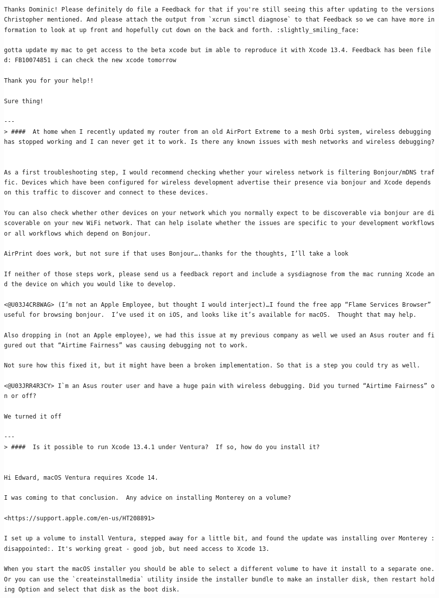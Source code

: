 ```
Thanks Dominic! Please definitely do file a Feedback for that if you're still seeing this after updating to the versions Christopher mentioned. And please attach the output from `xcrun simctl diagnose` to that Feedback so we can have more information to look at up front and hopefully cut down on the back and forth. :slightly_smiling_face:

gotta update my mac to get access to the beta xcode but im able to reproduce it with Xcode 13.4. Feedback has been filed: FB10074851 i can check the new xcode tomorrow

Thank you for your help!!

Sure thing!

--- 
> ####  At home when I recently updated my router from an old AirPort Extreme to a mesh Orbi system, wireless debugging has stopped working and I can never get it to work. Is there any known issues with mesh networks and wireless debugging?


As a first troubleshooting step, I would recommend checking whether your wireless network is filtering Bonjour/mDNS traffic. Devices which have been configured for wireless development advertise their presence via bonjour and Xcode depends on this traffic to discover and connect to these devices.

You can also check whether other devices on your network which you normally expect to be discoverable via bonjour are discoverable on your new WiFi network. That can help isolate whether the issues are specific to your development workflows or all workflows which depend on Bonjour.

AirPrint does work, but not sure if that uses Bonjour….thanks for the thoughts, I’ll take a look

If neither of those steps work, please send us a feedback report and include a sysdiagnose from the mac running Xcode and the device on which you would like to develop.

<@U03J4CR8WAG> (I’m not an Apple Employee, but thought I would interject)…I found the free app “Flame Services Browser” useful for browsing bonjour.  I’ve used it on iOS, and looks like it’s available for macOS.  Thought that may help.

Also dropping in (not an Apple employee), we had this issue at my previous company as well we used an Asus router and figured out that “Airtime Fairness” was causing debugging not to work.

Not sure how this fixed it, but it might have been a broken implementation. So that is a step you could try as well.

<@U03JRR4R3CY> I`m an Asus router user and have a huge pain with wireless debugging. Did you turned “Airtime Fairness” on or off?

We turned it off

--- 
> ####  Is it possible to run Xcode 13.4.1 under Ventura?  If so, how do you install it?


Hi Edward, macOS Ventura requires Xcode 14.

I was coming to that conclusion.  Any advice on installing Monterey on a volume?

<https://support.apple.com/en-us/HT208891>

I set up a volume to install Ventura, stepped away for a little bit, and found the update was installing over Monterey :disappointed:. It's working great - good job, but need access to Xcode 13.

When you start the macOS installer you should be able to select a different volume to have it install to a separate one. Or you can use the `createinstallmedia` utility inside the installer bundle to make an installer disk, then restart holding Option and select that disk as the boot disk.

```